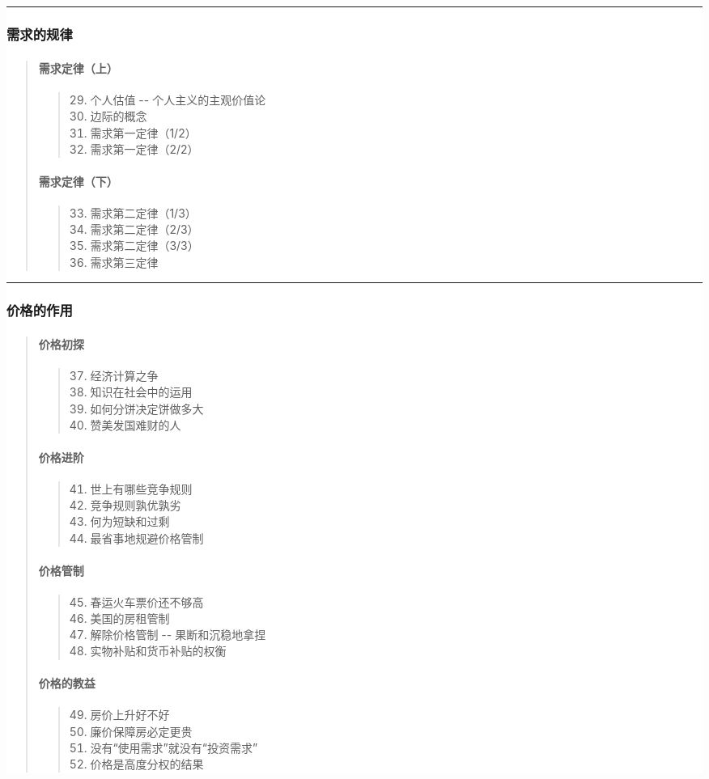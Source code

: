 
---

### 需求的规律
> 
> #### 需求定律（上）
> > 
> > 29. 个人估值 -- 个人主义的主观价值论
> > 30. 边际的概念
> > 31. 需求第一定律（1/2）
> > 32. 需求第一定律（2/2）
> 
> #### 需求定律（下）
> > 
> > 33. 需求第二定律（1/3）
> > 34. 需求第二定律（2/3）
> > 35. 需求第二定律（3/3）
> > 36. 需求第三定律


---

### 价格的作用
> 
> #### 价格初探
> > 
> > 37. 经济计算之争
> > 38. 知识在社会中的运用
> > 39. 如何分饼决定饼做多大
> > 40. 赞美发国难财的人
> 
> #### 价格进阶
> > 
> > 41. 世上有哪些竞争规则
> > 42. 竞争规则孰优孰劣
> > 43. 何为短缺和过剩
> > 44. 最省事地规避价格管制
>
> #### 价格管制
> > 
> > 45. 春运火车票价还不够高
> > 46. 美国的房租管制
> > 47. 解除价格管制 -- 果断和沉稳地拿捏
> > 48. 实物补贴和货币补贴的权衡
>
> #### 价格的教益
> > 
> > 49. 房价上升好不好
> > 50. 廉价保障房必定更贵
> > 51. 没有“使用需求”就没有“投资需求”
> > 52. 价格是高度分权的结果
